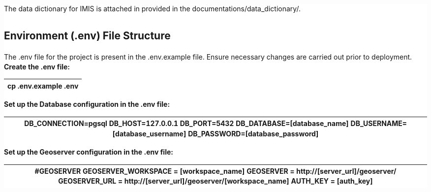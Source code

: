 The data dictionary for IMIS is attached in provided in the documentations/data_dictionary/.

## Environment (.env) File Structure

The .env file for the project is present in the .env.example file. Ensure necessary changes are carried out prior to deployment. 
**Create the .env file:**

| cp .env.example .env |
|----------------------|

**Set up the Database configuration in the .env file:**

| DB_CONNECTION=pgsql DB_HOST=127.0.0.1 DB_PORT=5432 DB_DATABASE=[database_name] DB_USERNAME=[database_username] DB_PASSWORD=[database_password] |
|------------------------------------------------------------------------------------------------------------------------------------------------|

**Set up the Geoserver configuration in the .env file:**

| \#GEOSERVER GEOSERVER_WORKSPACE = [workspace_name] GEOSERVER = http://[server_url]/geoserver/ GEOSERVER_URL = http://[server_url]/geoserver/[workspace_name] AUTH_KEY = [auth_key] |
|------------------------------------------------------------------------------------------------------------------------------------------------------------------------------------|

